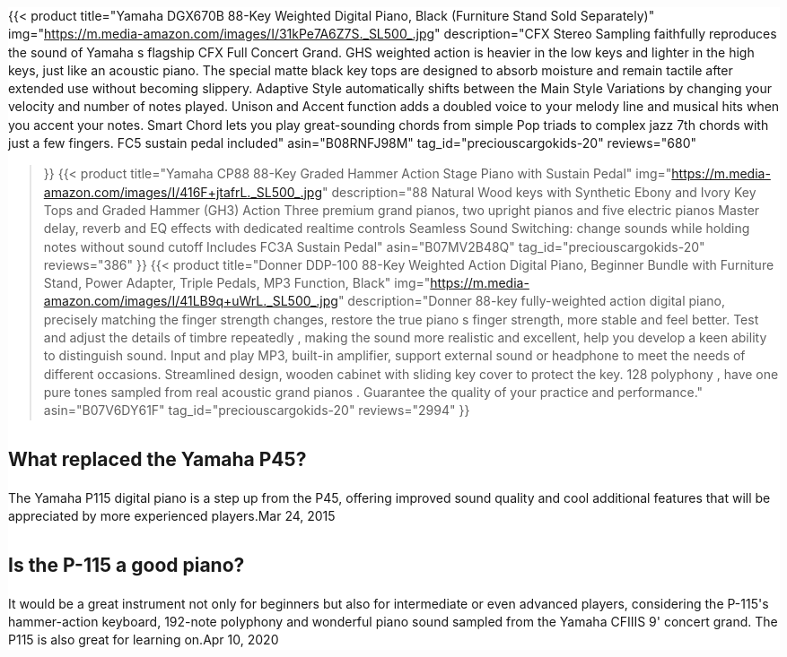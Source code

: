{{< product 
title="Yamaha DGX670B 88-Key Weighted Digital Piano, Black (Furniture Stand Sold Separately)"
img="https://m.media-amazon.com/images/I/31kPe7A6Z7S._SL500_.jpg"
description="CFX Stereo Sampling faithfully reproduces the sound of Yamaha s flagship CFX Full Concert Grand. GHS weighted action is heavier in the low keys and lighter in the high keys, just like an acoustic piano. The special matte black key tops are designed to absorb moisture and remain tactile after extended use without becoming slippery. Adaptive Style automatically shifts between the Main Style Variations by changing your velocity and number of notes played. Unison and Accent function adds a doubled voice to your melody line and musical  hits  when you accent your notes. Smart Chord lets you play great-sounding chords from simple Pop triads to complex jazz 7th chords with just a few fingers. FC5 sustain pedal included"
asin="B08RNFJ98M"
tag_id="preciouscargokids-20"
reviews="680"
>}} 
{{< product 
title="Yamaha CP88 88-Key Graded Hammer Action Stage Piano with Sustain Pedal"
img="https://m.media-amazon.com/images/I/416F+jtafrL._SL500_.jpg"
description="88 Natural Wood keys with Synthetic Ebony and Ivory Key Tops and Graded Hammer (GH3) Action Three premium grand pianos, two upright pianos and five electric pianos Master delay, reverb and EQ effects with dedicated realtime controls Seamless Sound Switching: change sounds while holding notes without sound cutoff Includes FC3A Sustain Pedal"
asin="B07MV2B48Q"
tag_id="preciouscargokids-20"
reviews="386"
>}} 
{{< product 
title="Donner DDP-100 88-Key Weighted Action Digital Piano, Beginner Bundle with Furniture Stand, Power Adapter, Triple Pedals, MP3 Function, Black"
img="https://m.media-amazon.com/images/I/41LB9q+uWrL._SL500_.jpg"
description="Donner 88-key fully-weighted action digital piano, precisely matching the finger strength changes, restore the true piano s finger strength, more stable and feel better. Test and adjust the details of timbre repeatedly , making the sound more realistic and excellent, help you develop a keen ability to distinguish sound. Input and play MP3, built-in amplifier, support external sound or headphone to meet the needs of different occasions. Streamlined design, wooden cabinet with sliding key cover to protect the key. 128 polyphony , have one pure tones sampled from real acoustic grand pianos . Guarantee the quality of your practice and performance."
asin="B07V6DY61F"
tag_id="preciouscargokids-20"
reviews="2994"
>}} 
## What replaced the Yamaha P45?
The Yamaha P115 digital piano is a step up from the P45, offering improved sound quality and cool additional features that will be appreciated by more experienced players.Mar 24, 2015

## Is the P-115 a good piano?
It would be a great instrument not only for beginners but also for intermediate or even advanced players, considering the P-115's hammer-action keyboard, 192-note polyphony and wonderful piano sound sampled from the Yamaha CFIIIS 9' concert grand. The P115 is also great for learning on.Apr 10, 2020
